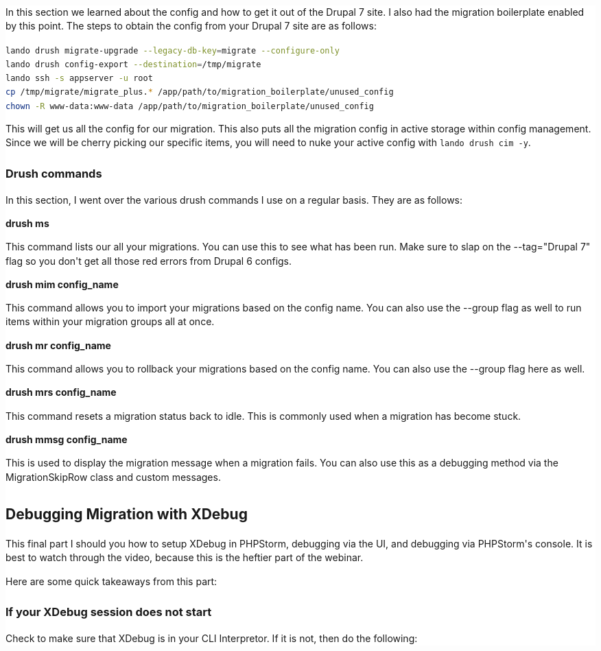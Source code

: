 In this section we learned about the config and how to get it out of the Drupal 7 site.  I also had the migration boilerplate enabled by this point.  The steps to obtain the config from your Drupal 7 site are as follows:

```bash
lando drush migrate-upgrade --legacy-db-key=migrate --configure-only
lando drush config-export --destination=/tmp/migrate
lando ssh -s appserver -u root
cp /tmp/migrate/migrate_plus.* /app/path/to/migration_boilerplate/unused_config
chown -R www-data:www-data /app/path/to/migration_boilerplate/unused_config
```

This will get us all the config for our migration.  This also puts all the migration config in active storage within config management.  Since we will be cherry picking our specific items, you will need to nuke your active config with ```lando drush cim -y```.

### Drush commands

In this section, I went over the various drush commands I use on a regular basis.  They are as follows:

**drush ms**

This command lists our all your migrations.  You can use this to see what has been run.  Make sure to slap on the --tag="Drupal 7" flag so you don't get all those red errors from Drupal 6 configs.

**drush mim config_name**

This command allows you to import your migrations based on the config name.  You can also use the --group flag as well to run items within your migration groups all at once.

**drush mr config_name**

This command allows you to rollback your migrations based on the config name.  You can also use the --group flag here as well.

**drush mrs config_name**

This command resets a migration status back to idle.  This is commonly used when a migration has become stuck.  

**drush mmsg config_name**

This is used to display the migration message when a migration fails.  You can also use this as a debugging method via the MigrationSkipRow class and custom messages.

## Debugging Migration with XDebug

This final part I should you how to setup XDebug in PHPStorm, debugging via the UI, and debugging via PHPStorm's console.  It is best to watch through the video, because this is the heftier part of the webinar.  

Here are some quick takeaways from this part:

### If your XDebug session does not start

Check to make sure that XDebug is in your CLI Interpretor.  If it is not, then do the following:
